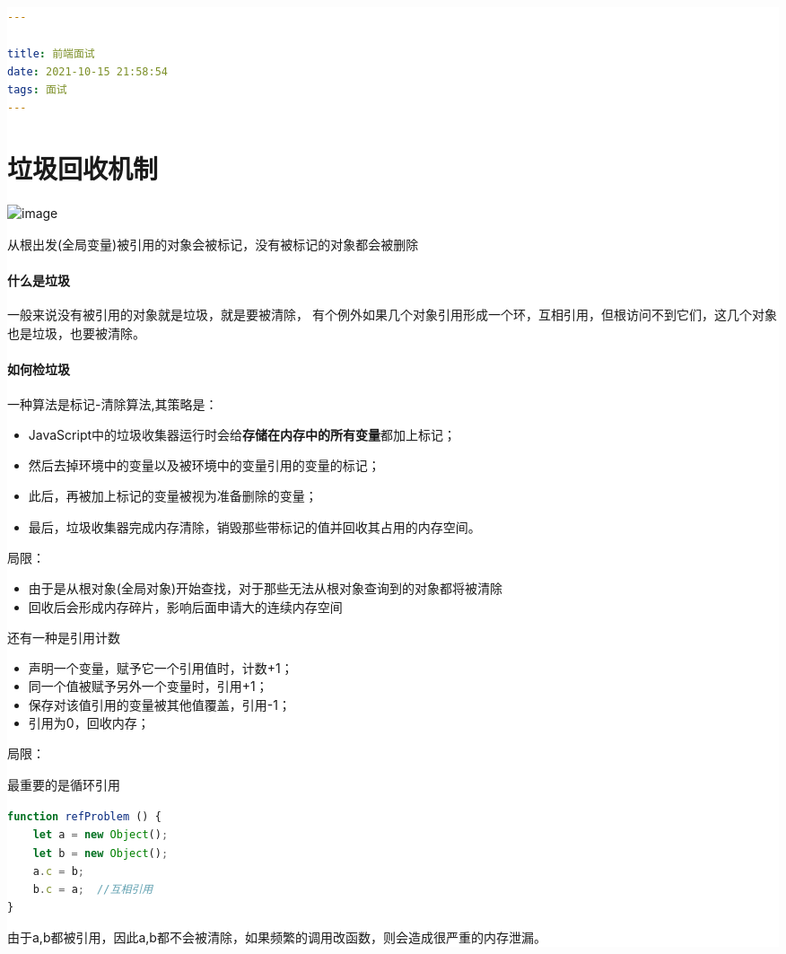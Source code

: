 ```yaml
---

title: 前端面试
date: 2021-10-15 21:58:54
tags: 面试
---
```

# 垃圾回收机制
![image](https://lzc-personal-resource.oss-cn-beijing.aliyuncs.com/images/typora/1707342869-5c9358c332559.png)

从根出发(全局变量)被引用的对象会被标记，没有被标记的对象都会被删除

#### 什么是垃圾
一般来说没有被引用的对象就是垃圾，就是要被清除， 有个例外如果几个对象引用形成一个环，互相引用，但根访问不到它们，这几个对象也是垃圾，也要被清除。

 

#### 如何检垃圾
一种算法是标记-清除算法,其策略是：

* JavaScript中的垃圾收集器运行时会给**存储在内存中的所有变量**都加上标记；

* 然后去掉环境中的变量以及被环境中的变量引用的变量的标记；

* 此后，再被加上标记的变量被视为准备删除的变量；

* 最后，垃圾收集器完成内存清除，销毁那些带标记的值并回收其占用的内存空间。



局限：

- 由于是从根对象(全局对象)开始查找，对于那些无法从根对象查询到的对象都将被清除
- 回收后会形成内存碎片，影响后面申请大的连续内存空间

还有一种是引用计数

- 声明一个变量，赋予它一个引用值时，计数+1；
- 同一个值被赋予另外一个变量时，引用+1；
- 保存对该值引用的变量被其他值覆盖，引用-1；
- 引用为0，回收内存；

局限：

最重要的是循环引用

```javascript
function refProblem () {
    let a = new Object();
    let b = new Object();
    a.c = b;
    b.c = a;  //互相引用
}
```

由于a,b都被引用，因此a,b都不会被清除，如果频繁的调用改函数，则会造成很严重的内存泄漏。
